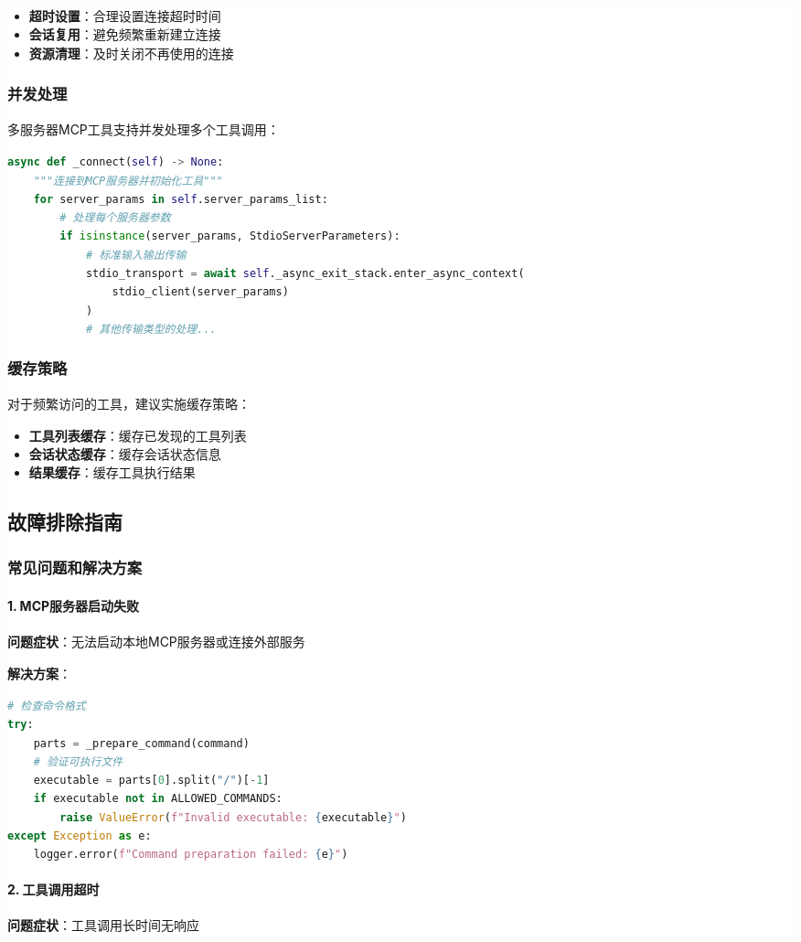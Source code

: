 - **超时设置**：合理设置连接超时时间
- **会话复用**：避免频繁重新建立连接
- **资源清理**：及时关闭不再使用的连接

### 并发处理

多服务器MCP工具支持并发处理多个工具调用：

```python
async def _connect(self) -> None:
    """连接到MCP服务器并初始化工具"""
    for server_params in self.server_params_list:
        # 处理每个服务器参数
        if isinstance(server_params, StdioServerParameters):
            # 标准输入输出传输
            stdio_transport = await self._async_exit_stack.enter_async_context(
                stdio_client(server_params)
            )
            # 其他传输类型的处理...
```

### 缓存策略

对于频繁访问的工具，建议实施缓存策略：

- **工具列表缓存**：缓存已发现的工具列表
- **会话状态缓存**：缓存会话状态信息
- **结果缓存**：缓存工具执行结果

## 故障排除指南

### 常见问题和解决方案

#### 1. MCP服务器启动失败

**问题症状**：无法启动本地MCP服务器或连接外部服务

**解决方案**：
```python
# 检查命令格式
try:
    parts = _prepare_command(command)
    # 验证可执行文件
    executable = parts[0].split("/")[-1]
    if executable not in ALLOWED_COMMANDS:
        raise ValueError(f"Invalid executable: {executable}")
except Exception as e:
    logger.error(f"Command preparation failed: {e}")
```

#### 2. 工具调用超时

**问题症状**：工具调用长时间无响应
